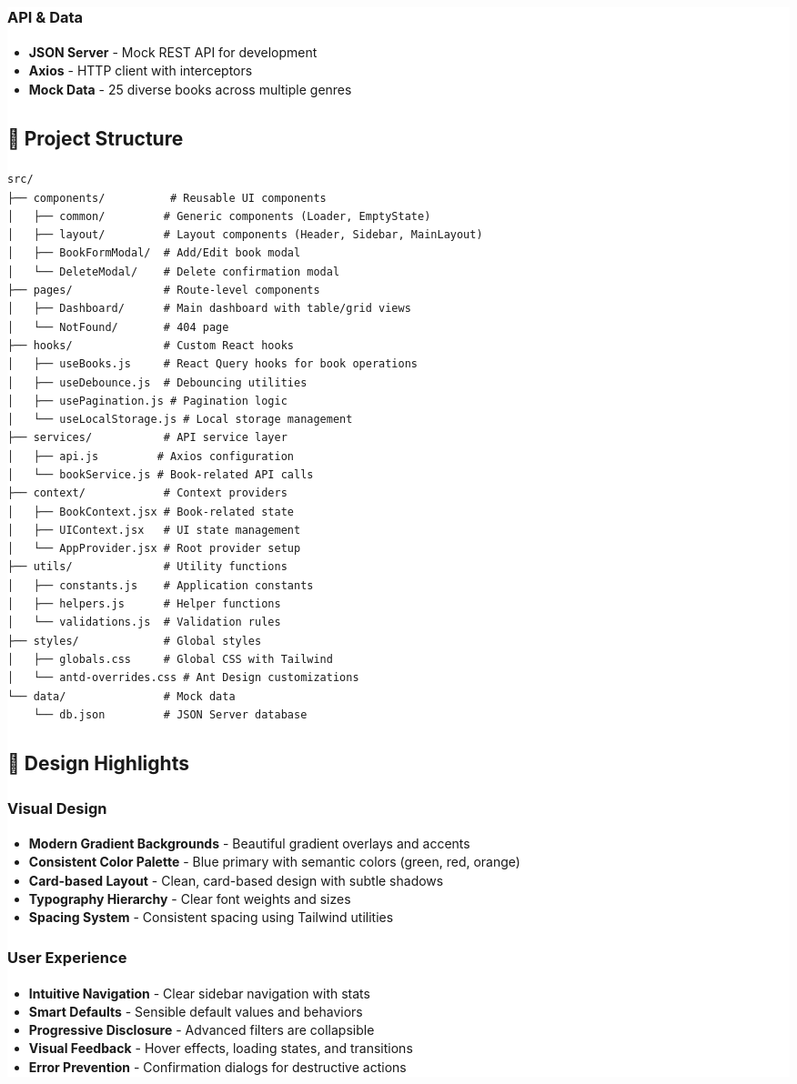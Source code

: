 ### API & Data
- **JSON Server** - Mock REST API for development
- **Axios** - HTTP client with interceptors
- **Mock Data** - 25 diverse books across multiple genres

## 📁 Project Structure

```
src/
├── components/          # Reusable UI components
│   ├── common/         # Generic components (Loader, EmptyState)
│   ├── layout/         # Layout components (Header, Sidebar, MainLayout)
│   ├── BookFormModal/  # Add/Edit book modal
│   └── DeleteModal/    # Delete confirmation modal
├── pages/              # Route-level components
│   ├── Dashboard/      # Main dashboard with table/grid views
│   └── NotFound/       # 404 page
├── hooks/              # Custom React hooks
│   ├── useBooks.js     # React Query hooks for book operations
│   ├── useDebounce.js  # Debouncing utilities
│   ├── usePagination.js # Pagination logic
│   └── useLocalStorage.js # Local storage management
├── services/           # API service layer
│   ├── api.js         # Axios configuration
│   └── bookService.js # Book-related API calls
├── context/            # Context providers
│   ├── BookContext.jsx # Book-related state
│   ├── UIContext.jsx   # UI state management
│   └── AppProvider.jsx # Root provider setup
├── utils/              # Utility functions
│   ├── constants.js    # Application constants
│   ├── helpers.js      # Helper functions
│   └── validations.js  # Validation rules
├── styles/             # Global styles
│   ├── globals.css     # Global CSS with Tailwind
│   └── antd-overrides.css # Ant Design customizations
└── data/               # Mock data
    └── db.json         # JSON Server database
```

## 🎨 Design Highlights

### Visual Design
- **Modern Gradient Backgrounds** - Beautiful gradient overlays and accents
- **Consistent Color Palette** - Blue primary with semantic colors (green, red, orange)
- **Card-based Layout** - Clean, card-based design with subtle shadows
- **Typography Hierarchy** - Clear font weights and sizes
- **Spacing System** - Consistent spacing using Tailwind utilities

### User Experience
- **Intuitive Navigation** - Clear sidebar navigation with stats
- **Smart Defaults** - Sensible default values and behaviors
- **Progressive Disclosure** - Advanced filters are collapsible
- **Visual Feedback** - Hover effects, loading states, and transitions
- **Error Prevention** - Confirmation dialogs for destructive actions
